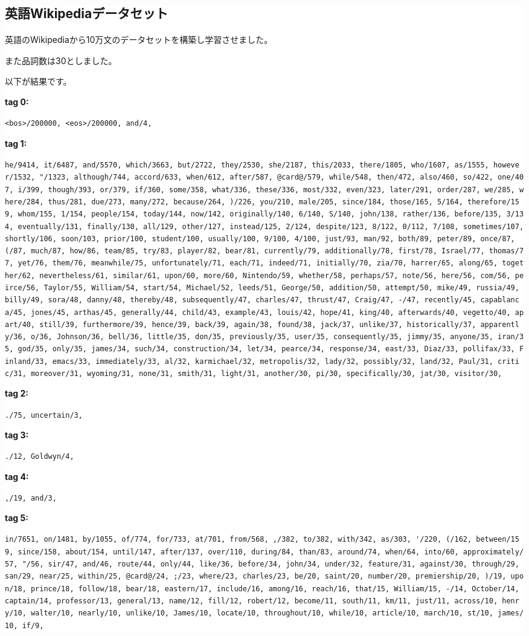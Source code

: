 ## 英語Wikipediaデータセット

英語のWikipediaから10万文のデータセットを構築し学習させました。

また品詞数は30としました。

以下が結果です。

**tag 0:**

	<bos>/200000, <eos>/200000, and/4, 

**tag 1:**

	he/9414, it/6487, and/5570, which/3663, but/2722, they/2530, she/2187, this/2033, there/1805, who/1607, as/1555, however/1532, "/1323, although/744, accord/633, when/612, after/587, @card@/579, while/548, then/472, also/460, so/422, one/407, i/399, though/393, or/379, if/360, some/358, what/336, these/336, most/332, even/323, later/291, order/287, we/285, where/284, thus/281, due/273, many/272, because/264, )/226, you/210, male/205, since/184, those/165, 5/164, therefore/159, whom/155, 1/154, people/154, today/144, now/142, originally/140, 6/140, S/140, john/138, rather/136, before/135, 3/134, eventually/131, finally/130, all/129, other/127, instead/125, 2/124, despite/123, 8/122, 0/112, 7/108, sometimes/107, shortly/106, soon/103, prior/100, student/100, usually/100, 9/100, 4/100, just/93, man/92, both/89, peter/89, once/87, (/87, much/87, how/86, team/85, try/83, player/82, bear/81, currently/79, additionally/78, first/78, Israel/77, thomas/77, yet/76, them/76, meanwhile/75, unfortunately/71, each/71, indeed/71, initially/70, zia/70, harrer/65, along/65, together/62, nevertheless/61, similar/61, upon/60, more/60, Nintendo/59, whether/58, perhaps/57, note/56, here/56, com/56, peirce/56, Taylor/55, William/54, start/54, Michael/52, leeds/51, George/50, addition/50, attempt/50, mike/49, russia/49, billy/49, sora/48, danny/48, thereby/48, subsequently/47, charles/47, thrust/47, Craig/47, -/47, recently/45, capablanca/45, jones/45, arthas/45, generally/44, child/43, example/43, louis/42, hope/41, king/40, afterwards/40, vegetto/40, apart/40, still/39, furthermore/39, hence/39, back/39, again/38, found/38, jack/37, unlike/37, historically/37, apparently/36, o/36, Johnson/36, bell/36, little/35, don/35, previously/35, user/35, consequently/35, jimmy/35, anyone/35, iran/35, god/35, only/35, james/34, such/34, construction/34, let/34, pearce/34, response/34, east/33, Diaz/33, pollifax/33, Finland/33, emacs/33, immediately/33, al/32, karmichael/32, metropolis/32, lady/32, possibly/32, land/32, Paul/31, critic/31, moreover/31, wyoming/31, none/31, smith/31, light/31, another/30, pi/30, specifically/30, jat/30, visitor/30, 

**tag 2:**

	./75, uncertain/3, 

**tag 3:**

	./12, Goldwyn/4, 

**tag 4:**

	,/19, and/3, 

**tag 5:**

	in/7651, on/1481, by/1055, of/774, for/733, at/701, from/568, ,/382, to/382, with/342, as/303, '/220, (/162, between/159, since/158, about/154, until/147, after/137, over/110, during/84, than/83, around/74, when/64, into/60, approximately/57, "/56, sir/47, and/46, route/44, only/44, like/36, before/34, john/34, under/32, feature/31, against/30, through/29, san/29, near/25, within/25, @card@/24, ;/23, where/23, charles/23, be/20, saint/20, number/20, premiership/20, )/19, upon/18, prince/18, follow/18, bear/18, eastern/17, include/16, among/16, reach/16, that/15, William/15, -/14, October/14, captain/14, professor/13, general/13, name/12, fill/12, robert/12, become/11, south/11, km/11, just/11, across/10, henry/10, walter/10, nearly/10, unlike/10, James/10, locate/10, throughout/10, while/10, article/10, march/10, st/10, james/10, if/9, 
